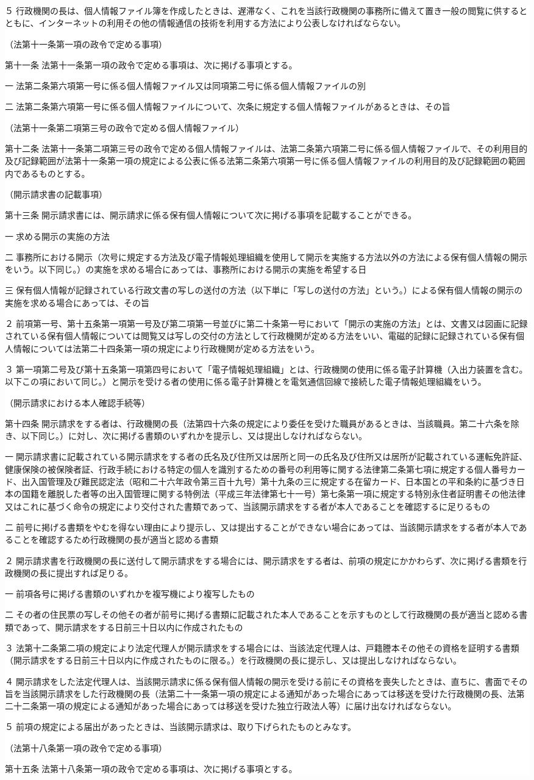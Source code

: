 ５ 行政機関の長は、個人情報ファイル簿を作成したときは、遅滞なく、これを当該行政機関の事務所に備えて置き一般の閲覧に供するとともに、インターネットの利用その他の情報通信の技術を利用する方法により公表しなければならない。

（法第十一条第一項の政令で定める事項）

第十一条 法第十一条第一項の政令で定める事項は、次に掲げる事項とする。

一 法第二条第六項第一号に係る個人情報ファイル又は同項第二号に係る個人情報ファイルの別

二 法第二条第六項第一号に係る個人情報ファイルについて、次条に規定する個人情報ファイルがあるときは、その旨

（法第十一条第二項第三号の政令で定める個人情報ファイル）

第十二条 法第十一条第二項第三号の政令で定める個人情報ファイルは、法第二条第六項第二号に係る個人情報ファイルで、その利用目的及び記録範囲が法第十一条第一項の規定による公表に係る法第二条第六項第一号に係る個人情報ファイルの利用目的及び記録範囲の範囲内であるものとする。

（開示請求書の記載事項）

第十三条 開示請求書には、開示請求に係る保有個人情報について次に掲げる事項を記載することができる。

一 求める開示の実施の方法

二 事務所における開示（次号に規定する方法及び電子情報処理組織を使用して開示を実施する方法以外の方法による保有個人情報の開示をいう。以下同じ。）の実施を求める場合にあっては、事務所における開示の実施を希望する日

三 保有個人情報が記録されている行政文書の写しの送付の方法（以下単に「写しの送付の方法」という。）による保有個人情報の開示の実施を求める場合にあっては、その旨

２ 前項第一号、第十五条第一項第一号及び第二項第一号並びに第二十条第一号において「開示の実施の方法」とは、文書又は図画に記録されている保有個人情報については閲覧又は写しの交付の方法として行政機関が定める方法をいい、電磁的記録に記録されている保有個人情報については法第二十四条第一項の規定により行政機関が定める方法をいう。

３ 第一項第二号及び第十五条第一項第四号において「電子情報処理組織」とは、行政機関の使用に係る電子計算機（入出力装置を含む。以下この項において同じ。）と開示を受ける者の使用に係る電子計算機とを電気通信回線で接続した電子情報処理組織をいう。

（開示請求における本人確認手続等）

第十四条 開示請求をする者は、行政機関の長（法第四十六条の規定により委任を受けた職員があるときは、当該職員。第二十六条を除き、以下同じ。）に対し、次に掲げる書類のいずれかを提示し、又は提出しなければならない。

一 開示請求書に記載されている開示請求をする者の氏名及び住所又は居所と同一の氏名及び住所又は居所が記載されている運転免許証、健康保険の被保険者証、行政手続における特定の個人を識別するための番号の利用等に関する法律第二条第七項に規定する個人番号カード、出入国管理及び難民認定法（昭和二十六年政令第三百十九号）第十九条の三に規定する在留カード、日本国との平和条約に基づき日本の国籍を離脱した者等の出入国管理に関する特例法（平成三年法律第七十一号）第七条第一項に規定する特別永住者証明書その他法律又はこれに基づく命令の規定により交付された書類であって、当該開示請求をする者が本人であることを確認するに足りるもの

二 前号に掲げる書類をやむを得ない理由により提示し、又は提出することができない場合にあっては、当該開示請求をする者が本人であることを確認するため行政機関の長が適当と認める書類

２ 開示請求書を行政機関の長に送付して開示請求をする場合には、開示請求をする者は、前項の規定にかかわらず、次に掲げる書類を行政機関の長に提出すれば足りる。

一 前項各号に掲げる書類のいずれかを複写機により複写したもの

二 その者の住民票の写しその他その者が前号に掲げる書類に記載された本人であることを示すものとして行政機関の長が適当と認める書類であって、開示請求をする日前三十日以内に作成されたもの

３ 法第十二条第二項の規定により法定代理人が開示請求をする場合には、当該法定代理人は、戸籍謄本その他その資格を証明する書類（開示請求をする日前三十日以内に作成されたものに限る。）を行政機関の長に提示し、又は提出しなければならない。

４ 開示請求をした法定代理人は、当該開示請求に係る保有個人情報の開示を受ける前にその資格を喪失したときは、直ちに、書面でその旨を当該開示請求をした行政機関の長（法第二十一条第一項の規定による通知があった場合にあっては移送を受けた行政機関の長、法第二十二条第一項の規定による通知があった場合にあっては移送を受けた独立行政法人等）に届け出なければならない。

５ 前項の規定による届出があったときは、当該開示請求は、取り下げられたものとみなす。

（法第十八条第一項の政令で定める事項）

第十五条 法第十八条第一項の政令で定める事項は、次に掲げる事項とする。
